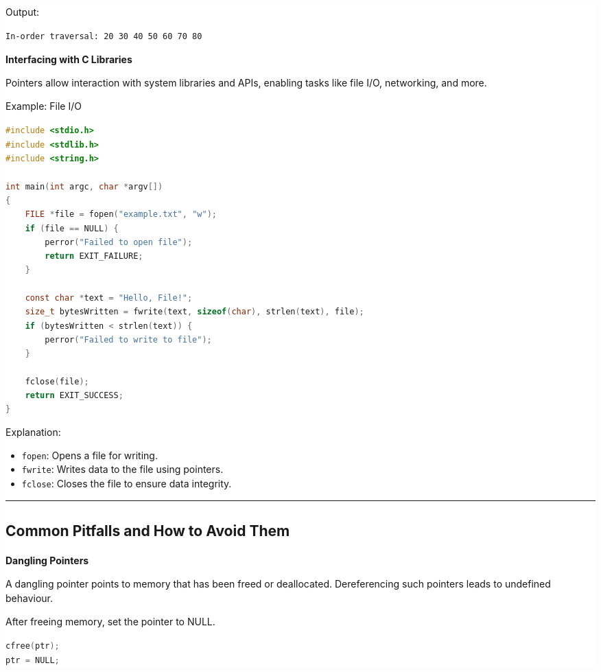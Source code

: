 Output:

```bash
In-order traversal: 20 30 40 50 60 70 80 
```


**Interfacing with C Libraries**

Pointers allow interaction with system libraries and APIs, enabling tasks like file I/O, networking, and more.

Example: File I/O

```c
#include <stdio.h>
#include <stdlib.h>
#include <string.h>

int main(int argc, char *argv[]) 
{
    FILE *file = fopen("example.txt", "w");
    if (file == NULL) {
        perror("Failed to open file");
        return EXIT_FAILURE;
    }

    const char *text = "Hello, File!";
    size_t bytesWritten = fwrite(text, sizeof(char), strlen(text), file);
    if (bytesWritten < strlen(text)) {
        perror("Failed to write to file");
    }

    fclose(file);
    return EXIT_SUCCESS;
}
```

Explanation:
- `fopen`: Opens a file for writing.
- `fwrite`: Writes data to the file using pointers.
- `fclose`: Closes the file to ensure data integrity.


****
## Common Pitfalls and How to Avoid Them

**Dangling Pointers**

A dangling pointer points to memory that has been freed or deallocated. Dereferencing such pointers leads to undefined behaviour.

After freeing memory, set the pointer to NULL.

```c
cfree(ptr);
ptr = NULL;
```
